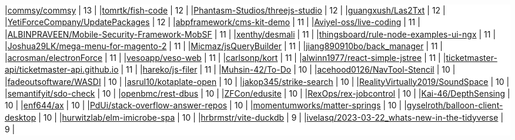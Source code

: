 |[commsy/commsy](https://github.com/commsy/commsy) | 13 |
|[tomrtk/fish-code](https://github.com/tomrtk/fish-code) | 12 |
|[Phantasm-Studios/threejs-studio](https://github.com/Phantasm-Studios/threejs-studio) | 12 |
|[guangxush/Las2Txt](https://github.com/guangxush/Las2Txt) | 12 |
|[YetiForceCompany/UpdatePackages](https://github.com/YetiForceCompany/UpdatePackages) | 12 |
|[abpframework/cms-kit-demo](https://github.com/abpframework/cms-kit-demo) | 11 |
|[Aviyel-oss/live-coding](https://github.com/Aviyel-oss/live-coding) | 11 |
|[ALBINPRAVEEN/Mobile-Security-Framework-MobSF](https://github.com/ALBINPRAVEEN/Mobile-Security-Framework-MobSF) | 11 |
|[xenthy/desmali](https://github.com/xenthy/desmali) | 11 |
|[thingsboard/rule-node-examples-ui-ngx](https://github.com/thingsboard/rule-node-examples-ui-ngx) | 11 |
|[Joshua29LK/mega-menu-for-magento-2](https://github.com/Joshua29LK/mega-menu-for-magento-2) | 11 |
|[Micmaz/jsQueryBuilder](https://github.com/Micmaz/jsQueryBuilder) | 11 |
|[jiang890910bo/back_manager](https://github.com/jiang890910bo/back_manager) | 11 |
|[acrosman/electronForce](https://github.com/acrosman/electronForce) | 11 |
|[vesoapp/veso-web](https://github.com/vesoapp/veso-web) | 11 |
|[carlsonp/kort](https://github.com/carlsonp/kort) | 11 |
|[alwinn1977/react-simple-jstree](https://github.com/alwinn1977/react-simple-jstree) | 11 |
|[ticketmaster-api/ticketmaster-api.github.io](https://github.com/ticketmaster-api/ticketmaster-api.github.io) | 11 |
|[hareko/js-filer](https://github.com/hareko/js-filer) | 11 |
|[Muhsin-42/To-Do](https://github.com/Muhsin-42/To-Do) | 10 |
|[acehood0126/NavTool-Stencil](https://github.com/acehood0126/NavTool-Stencil) | 10 |
|[fadeoutsoftware/WASDI](https://github.com/fadeoutsoftware/WASDI) | 10 |
|[asrul10/kotaplate-open](https://github.com/asrul10/kotaplate-open) | 10 |
|[jakop345/strike-search](https://github.com/jakop345/strike-search) | 10 |
|[RealityVirtually2019/SoundSpace](https://github.com/RealityVirtually2019/SoundSpace) | 10 |
|[semantifyit/sdo-check](https://github.com/semantifyit/sdo-check) | 10 |
|[openbmc/rest-dbus](https://github.com/openbmc/rest-dbus) | 10 |
|[ZFCon/edusite](https://github.com/ZFCon/edusite) | 10 |
|[RexOps/rex-jobcontrol](https://github.com/RexOps/rex-jobcontrol) | 10 |
|[Kai-46/DepthSensing](https://github.com/Kai-46/DepthSensing) | 10 |
|[enf644/ax](https://github.com/enf644/ax) | 10 |
|[PdUi/stack-overflow-answer-repos](https://github.com/PdUi/stack-overflow-answer-repos) | 10 |
|[momentumworks/matter-springs](https://github.com/momentumworks/matter-springs) | 10 |
|[gyselroth/balloon-client-desktop](https://github.com/gyselroth/balloon-client-desktop) | 10 |
|[hurwitzlab/elm-imicrobe-spa](https://github.com/hurwitzlab/elm-imicrobe-spa) | 10 |
|[hrbrmstr/vite-duckdb](https://github.com/hrbrmstr/vite-duckdb) | 9 |
|[ivelasq/2023-03-22_whats-new-in-the-tidyverse](https://github.com/ivelasq/2023-03-22_whats-new-in-the-tidyverse) | 9 |